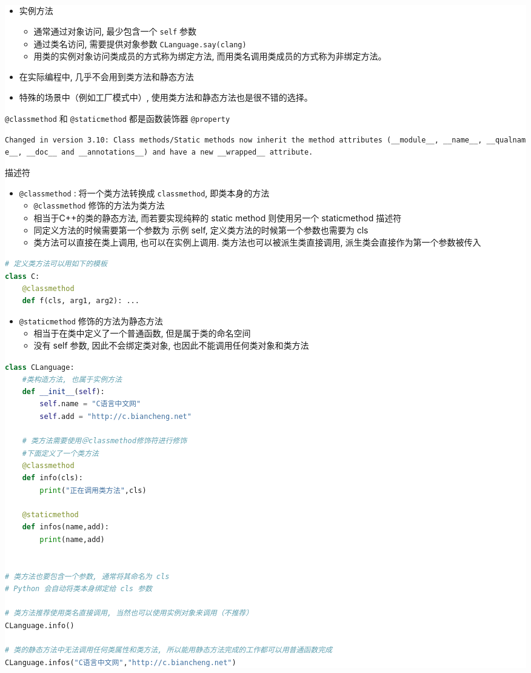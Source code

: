 - 实例方法
  - 通常通过对象访问, 最少包含一个 `self` 参数
  - 通过类名访问, 需要提供对象参数 `CLanguage.say(clang)`
  - 用类的实例对象访问类成员的方式称为绑定方法, 而用类名调用类成员的方式称为非绑定方法。

- 在实际编程中, 几乎不会用到类方法和静态方法
- 特殊的场景中（例如工厂模式中）, 使用类方法和静态方法也是很不错的选择。


`@classmethod` 和 `@staticmethod` 都是函数装饰器  `@property`

`Changed in version 3.10: Class methods/Static methods now inherit the method attributes (__module__, __name__, __qualname__, __doc__ and __annotations__) and have a new __wrapped__ attribute.`

描述符
* `@classmethod`              : 将一个类方法转换成 `classmethod`, 即类本身的方法
  * `@classmethod` 修饰的方法为类方法
  * 相当于C++的类的静态方法, 而若要实现纯粹的 static method 则使用另一个 staticmethod 描述符
  * 同定义方法的时候需要第一个参数为 示例 self, 定义类方法的时候第一个参数也需要为 cls
  * 类方法可以直接在类上调用, 也可以在实例上调用. 类方法也可以被派生类直接调用, 派生类会直接作为第一个参数被传入


```py
# 定义类方法可以用如下的模板
class C:
    @classmethod
    def f(cls, arg1, arg2): ...
```

* `@staticmethod` 修饰的方法为静态方法
  * 相当于在类中定义了一个普通函数, 但是属于类的命名空间
  * 没有 self 参数, 因此不会绑定类对象, 也因此不能调用任何类对象和类方法

```py
class CLanguage:
    #类构造方法, 也属于实例方法
    def __init__(self):
        self.name = "C语言中文网"
        self.add = "http://c.biancheng.net"

    # 类方法需要使用＠classmethod修饰符进行修饰
    #下面定义了一个类方法
    @classmethod
    def info(cls):
        print("正在调用类方法",cls)

    @staticmethod
    def infos(name,add):
        print(name,add)


# 类方法也要包含一个参数, 通常将其命名为 cls
# Python 会自动将类本身绑定给 cls 参数

# 类方法推荐使用类名直接调用, 当然也可以使用实例对象来调用（不推荐）
CLanguage.info()

# 类的静态方法中无法调用任何类属性和类方法, 所以能用静态方法完成的工作都可以用普通函数完成
CLanguage.infos("C语言中文网","http://c.biancheng.net")

```
